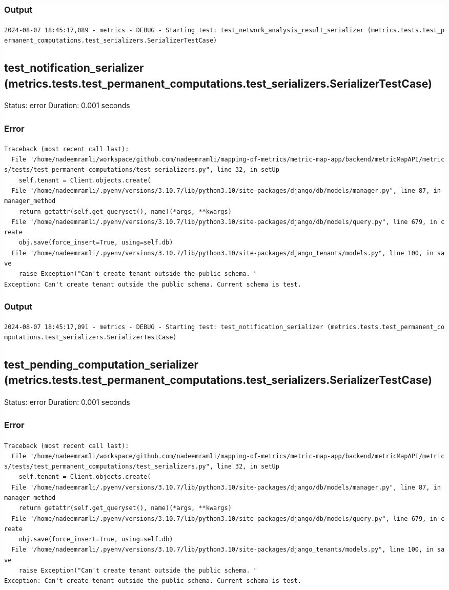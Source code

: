 ### Output
```
2024-08-07 18:45:17,089 - metrics - DEBUG - Starting test: test_network_analysis_result_serializer (metrics.tests.test_permanent_computations.test_serializers.SerializerTestCase)
```

## test_notification_serializer (metrics.tests.test_permanent_computations.test_serializers.SerializerTestCase)
Status: error
Duration: 0.001 seconds

### Error
```
Traceback (most recent call last):
  File "/home/nadeemramli/workspace/github.com/nadeemramli/mapping-of-metrics/metric-map-app/backend/metricMapAPI/metrics/tests/test_permanent_computations/test_serializers.py", line 32, in setUp
    self.tenant = Client.objects.create(
  File "/home/nadeemramli/.pyenv/versions/3.10.7/lib/python3.10/site-packages/django/db/models/manager.py", line 87, in manager_method
    return getattr(self.get_queryset(), name)(*args, **kwargs)
  File "/home/nadeemramli/.pyenv/versions/3.10.7/lib/python3.10/site-packages/django/db/models/query.py", line 679, in create
    obj.save(force_insert=True, using=self.db)
  File "/home/nadeemramli/.pyenv/versions/3.10.7/lib/python3.10/site-packages/django_tenants/models.py", line 100, in save
    raise Exception("Can't create tenant outside the public schema. "
Exception: Can't create tenant outside the public schema. Current schema is test.
```

### Output
```
2024-08-07 18:45:17,091 - metrics - DEBUG - Starting test: test_notification_serializer (metrics.tests.test_permanent_computations.test_serializers.SerializerTestCase)
```

## test_pending_computation_serializer (metrics.tests.test_permanent_computations.test_serializers.SerializerTestCase)
Status: error
Duration: 0.001 seconds

### Error
```
Traceback (most recent call last):
  File "/home/nadeemramli/workspace/github.com/nadeemramli/mapping-of-metrics/metric-map-app/backend/metricMapAPI/metrics/tests/test_permanent_computations/test_serializers.py", line 32, in setUp
    self.tenant = Client.objects.create(
  File "/home/nadeemramli/.pyenv/versions/3.10.7/lib/python3.10/site-packages/django/db/models/manager.py", line 87, in manager_method
    return getattr(self.get_queryset(), name)(*args, **kwargs)
  File "/home/nadeemramli/.pyenv/versions/3.10.7/lib/python3.10/site-packages/django/db/models/query.py", line 679, in create
    obj.save(force_insert=True, using=self.db)
  File "/home/nadeemramli/.pyenv/versions/3.10.7/lib/python3.10/site-packages/django_tenants/models.py", line 100, in save
    raise Exception("Can't create tenant outside the public schema. "
Exception: Can't create tenant outside the public schema. Current schema is test.
```
